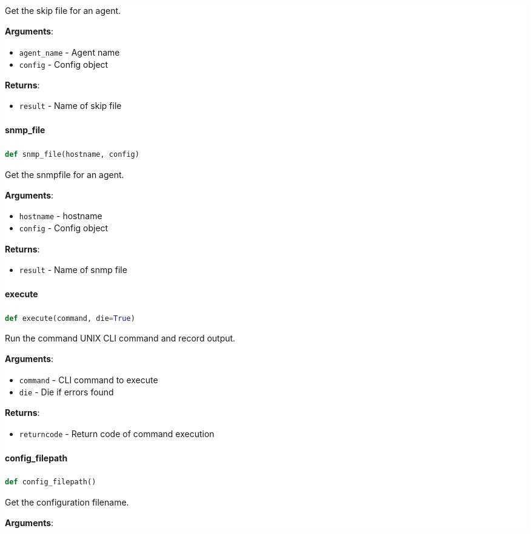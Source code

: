 Get the skip file for an agent.

**Arguments**:

- `agent_name` - Agent name
- `config` - Config object
  

**Returns**:

- `result` - Name of skip file

<a id="files.snmp_file"></a>

#### snmp\_file

```python
def snmp_file(hostname, config)
```

Get the snmpfile for an agent.

**Arguments**:

- `hostname` - hostname
- `config` - Config object
  

**Returns**:

- `result` - Name of snmp file

<a id="files.execute"></a>

#### execute

```python
def execute(command, die=True)
```

Run the command UNIX CLI command and record output.

**Arguments**:

- `command` - CLI command to execute
- `die` - Die if errors found
  

**Returns**:

- `returncode` - Return code of command execution

<a id="files.config_filepath"></a>

#### config\_filepath

```python
def config_filepath()
```

Get the configuration filename.

**Arguments**:

